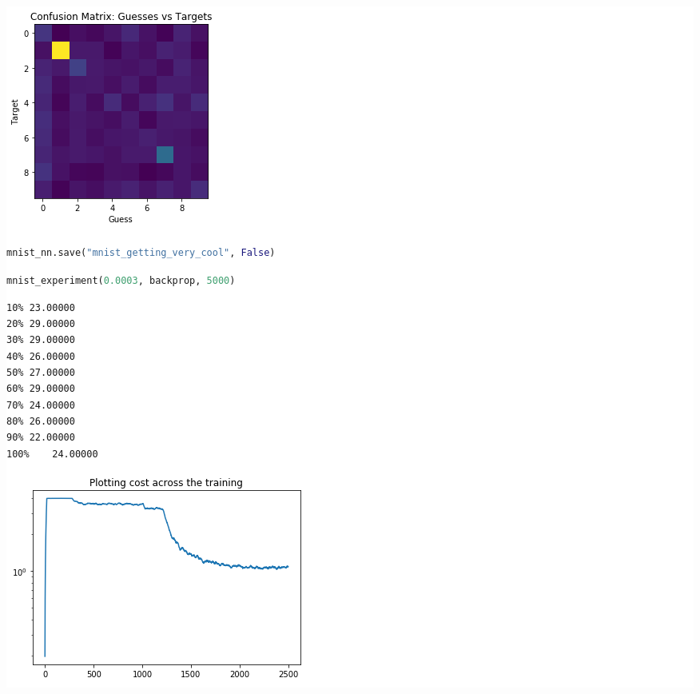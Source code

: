 

![png](output_23_2.png)



```python
mnist_nn.save("mnist_getting_very_cool", False)
```


```python
mnist_experiment(0.0003, backprop, 5000)
```

    10%	23.00000
    20%	29.00000
    30%	29.00000
    40%	26.00000
    50%	27.00000
    60%	29.00000
    70%	24.00000
    80%	26.00000
    90%	22.00000
    100%	24.00000
    


![png](output_25_1.png)
